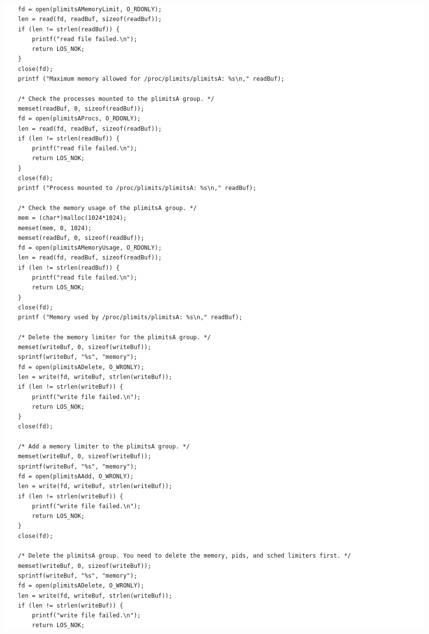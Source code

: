 ```
    fd = open(plimitsAMemoryLimit, O_RDONLY);
    len = read(fd, readBuf, sizeof(readBuf));
    if (len != strlen(readBuf)) {
        printf("read file failed.\n");
        return LOS_NOK;
    }
    close(fd);
    printf ("Maximum memory allowed for /proc/plimits/plimitsA: %s\n," readBuf);

    /* Check the processes mounted to the plimitsA group. */
    memset(readBuf, 0, sizeof(readBuf));
    fd = open(plimitsAProcs, O_RDONLY);
    len = read(fd, readBuf, sizeof(readBuf));
    if (len != strlen(readBuf)) {
        printf("read file failed.\n");
        return LOS_NOK;
    }
    close(fd);
    printf ("Process mounted to /proc/plimits/plimitsA: %s\n," readBuf);

    /* Check the memory usage of the plimitsA group. */
    mem = (char*)malloc(1024*1024);
    memset(mem, 0, 1024);
    memset(readBuf, 0, sizeof(readBuf));
    fd = open(plimitsAMemoryUsage, O_RDONLY);
    len = read(fd, readBuf, sizeof(readBuf));
    if (len != strlen(readBuf)) {
        printf("read file failed.\n");
        return LOS_NOK;
    }
    close(fd);
    printf ("Memory used by /proc/plimits/plimitsA: %s\n," readBuf);

    /* Delete the memory limiter for the plimitsA group. */
    memset(writeBuf, 0, sizeof(writeBuf));
    sprintf(writeBuf, "%s", "memory");
    fd = open(plimitsADelete, O_WRONLY);
    len = write(fd, writeBuf, strlen(writeBuf));
    if (len != strlen(writeBuf)) {
        printf("write file failed.\n");
        return LOS_NOK;
    }
    close(fd);

    /* Add a memory limiter to the plimitsA group. */
    memset(writeBuf, 0, sizeof(writeBuf));
    sprintf(writeBuf, "%s", "memory");
    fd = open(plimitsAAdd, O_WRONLY);
    len = write(fd, writeBuf, strlen(writeBuf));
    if (len != strlen(writeBuf)) {
        printf("write file failed.\n");
        return LOS_NOK;
    }
    close(fd);

    /* Delete the plimitsA group. You need to delete the memory, pids, and sched limiters first. */
    memset(writeBuf, 0, sizeof(writeBuf));
    sprintf(writeBuf, "%s", "memory");
    fd = open(plimitsADelete, O_WRONLY);
    len = write(fd, writeBuf, strlen(writeBuf));
    if (len != strlen(writeBuf)) {
        printf("write file failed.\n");
        return LOS_NOK;
```